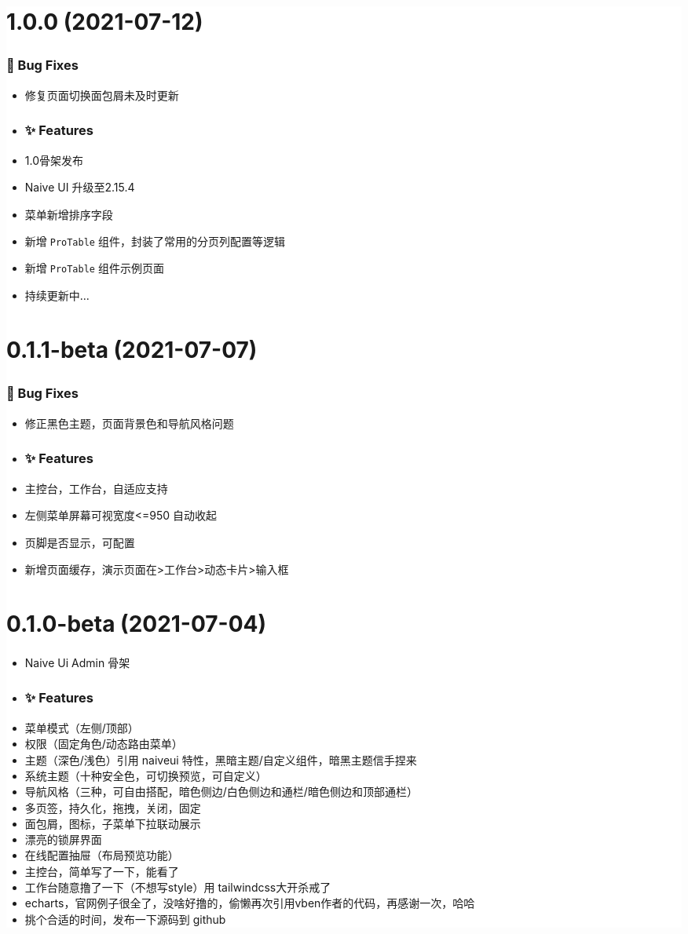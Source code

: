 # 1.0.0 (2021-07-12)
### 🐛 Bug Fixes
- 修复页面切换面包屑未及时更新

- ### ✨ Features
- 1.0骨架发布 
- Naive UI 升级至2.15.4  
- 菜单新增排序字段  
- 新增 `ProTable` 组件，封装了常用的分页列配置等逻辑
- 新增 `ProTable` 组件示例页面 
- 持续更新中...


# 0.1.1-beta (2021-07-07)
### 🐛 Bug Fixes
- 修正黑色主题，页面背景色和导航风格问题
  
- ### ✨ Features
- 主控台，工作台，自适应支持
- 左侧菜单屏幕可视宽度<=950 自动收起
- 页脚是否显示，可配置
- 新增页面缓存，演示页面在>工作台>动态卡片>输入框



# 0.1.0-beta (2021-07-04)
- Naive Ui Admin 骨架
- ### ✨ Features 
- 菜单模式（左侧/顶部）
- 权限（固定角色/动态路由菜单）
- 主题（深色/浅色）引用 naiveui 特性，黑暗主题/自定义组件，暗黑主题信手捏来
- 系统主题（十种安全色，可切换预览，可自定义）
- 导航风格（三种，可自由搭配，暗色侧边/白色侧边和通栏/暗色侧边和顶部通栏）
- 多页签，持久化，拖拽，关闭，固定
- 面包屑，图标，子菜单下拉联动展示
- 漂亮的锁屏界面
- 在线配置抽屉（布局预览功能）
- 主控台，简单写了一下，能看了
- 工作台随意撸了一下（不想写style）用 tailwindcss大开杀戒了
- echarts，官网例子很全了，没啥好撸的，偷懒再次引用vben作者的代码，再感谢一次，哈哈
- 挑个合适的时间，发布一下源码到 github
